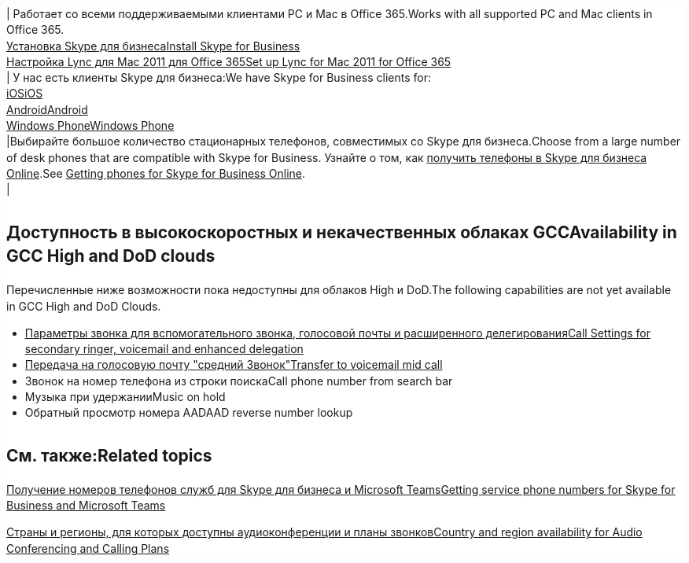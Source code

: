| <span data-ttu-id="c6a6d-190">Работает со всеми поддерживаемыми клиентами PC и Mac в Office 365.</span><span class="sxs-lookup"><span data-stu-id="c6a6d-190">Works with all supported PC and Mac clients in Office 365.</span></span> <br/> [<span data-ttu-id="c6a6d-191">Установка Skype для бизнеса</span><span class="sxs-lookup"><span data-stu-id="c6a6d-191">Install Skype for Business</span></span>](https://support.office.com/article/8a0d4da8-9d58-44f9-9759-5c8f340cb3fb) <br/> [<span data-ttu-id="c6a6d-192">Настройка Lync для Mac 2011 для Office 365</span><span class="sxs-lookup"><span data-stu-id="c6a6d-192">Set up Lync for Mac 2011 for Office 365</span></span>](https://support.office.com/article/ae3ebd0e-a1a7-48cf-9350-36b144dc5f88) <br/> | <span data-ttu-id="c6a6d-193">У нас есть клиенты Skype для бизнеса:</span><span class="sxs-lookup"><span data-stu-id="c6a6d-193">We have Skype for Business clients for:</span></span> <br/> [<span data-ttu-id="c6a6d-194">iOS</span><span class="sxs-lookup"><span data-stu-id="c6a6d-194">iOS</span></span>](https://support.office.com/article/8a0d4da8-9d58-44f9-9759-5c8f340cb3fb#os_type=ios) <br/> [<span data-ttu-id="c6a6d-195">Android</span><span class="sxs-lookup"><span data-stu-id="c6a6d-195">Android</span></span>](https://support.office.com/article/8a0d4da8-9d58-44f9-9759-5c8f340cb3fb#os_type=android) <br/> [<span data-ttu-id="c6a6d-196">Windows Phone</span><span class="sxs-lookup"><span data-stu-id="c6a6d-196">Windows Phone</span></span>](https://support.office.com/article/8a0d4da8-9d58-44f9-9759-5c8f340cb3fb#os_type=windows_phone) <br/> |<span data-ttu-id="c6a6d-197">Выбирайте большое количество стационарных телефонов, совместимых со Skype для бизнеса.</span><span class="sxs-lookup"><span data-stu-id="c6a6d-197">Choose from a large number of desk phones that are compatible with Skype for Business.</span></span> <span data-ttu-id="c6a6d-198">Узнайте о том, как [получить телефоны в Skype для бизнеса Online](/skypeforbusiness/what-is-phone-system-in-office-365/getting-phones-for-skype-for-business-online/getting-phones-for-skype-for-business-online).</span><span class="sxs-lookup"><span data-stu-id="c6a6d-198">See [Getting phones for Skype for Business Online](/skypeforbusiness/what-is-phone-system-in-office-365/getting-phones-for-skype-for-business-online/getting-phones-for-skype-for-business-online).</span></span> <br/> |

## <a name="availability-in-gcc-high-and-dod-clouds"></a><span data-ttu-id="c6a6d-199">Доступность в высокоскоростных и некачественных облаках GCC</span><span class="sxs-lookup"><span data-stu-id="c6a6d-199">Availability in GCC High and DoD clouds</span></span>
<span data-ttu-id="c6a6d-200"><a name="bkmk_setup"> </a></span><span class="sxs-lookup"><span data-stu-id="c6a6d-200"></span></span>

<span data-ttu-id="c6a6d-201">Перечисленные ниже возможности пока недоступны для облаков High и DoD.</span><span class="sxs-lookup"><span data-stu-id="c6a6d-201">The following capabilities are not yet available in GCC High and DoD Clouds.</span></span> 
- [<span data-ttu-id="c6a6d-202">Параметры звонка для вспомогательного звонка, голосовой почты и расширенного делегирования</span><span class="sxs-lookup"><span data-stu-id="c6a6d-202">Call Settings for secondary ringer, voicemail and enhanced delegation</span></span>](https://support.office.com/article/Manage-your-call-settings-in-Teams-456cb611-3477-496f-b31a-6ab752a7595f)
- [<span data-ttu-id="c6a6d-203">Передача на голосовую почту "средний Звонок"</span><span class="sxs-lookup"><span data-stu-id="c6a6d-203">Transfer to voicemail mid call</span></span>](https://support.office.com/article/Transfer-a-call-in-Teams-b7f40f14-e083-46b9-b739-68038c8f73a0)
- <span data-ttu-id="c6a6d-204">Звонок на номер телефона из строки поиска</span><span class="sxs-lookup"><span data-stu-id="c6a6d-204">Call phone number from search bar</span></span>
- <span data-ttu-id="c6a6d-205">Музыка при удержании</span><span class="sxs-lookup"><span data-stu-id="c6a6d-205">Music on hold</span></span>
- <span data-ttu-id="c6a6d-206">Обратный просмотр номера AAD</span><span class="sxs-lookup"><span data-stu-id="c6a6d-206">AAD reverse number lookup</span></span>

## <a name="related-topics"></a><span data-ttu-id="c6a6d-207">См. также:</span><span class="sxs-lookup"><span data-stu-id="c6a6d-207">Related topics</span></span>
[<span data-ttu-id="c6a6d-208">Получение номеров телефонов служб для Skype для бизнеса и Microsoft Teams</span><span class="sxs-lookup"><span data-stu-id="c6a6d-208">Getting service phone numbers for Skype for Business and Microsoft Teams</span></span>](/microsoftteams/getting-service-phone-numbers)

[<span data-ttu-id="c6a6d-209">Страны и регионы, для которых доступны аудиоконференции и планы звонков</span><span class="sxs-lookup"><span data-stu-id="c6a6d-209">Country and region availability for Audio Conferencing and Calling Plans</span></span>](country-and-region-availability-for-audio-conferencing-and-calling-plans/country-and-region-availability-for-audio-conferencing-and-calling-plans.md)

  
 
